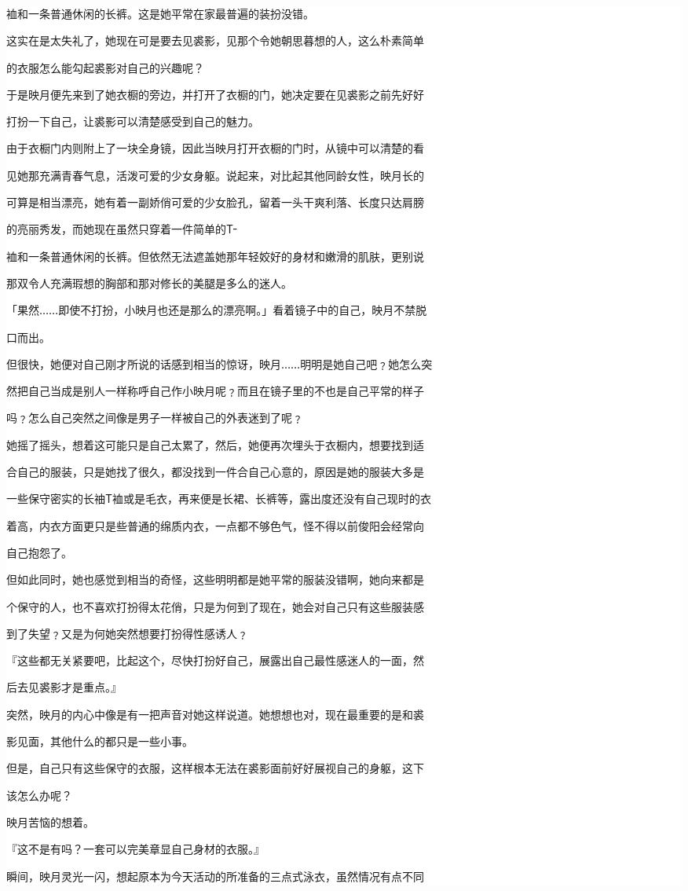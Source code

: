 裇和一条普通休闲的长裤。这是她平常在家最普遍的装扮没错。

这实在是太失礼了，她现在可是要去见裘影，见那个令她朝思暮想的人，这么朴素简单

的衣服怎么能勾起裘影对自己的兴趣呢？

于是映月便先来到了她衣橱的旁边，并打开了衣橱的门，她决定要在见裘影之前先好好

打扮一下自己，让裘影可以清楚感受到自己的魅力。

由于衣橱门内则附上了一块全身镜，因此当映月打开衣橱的门时，从镜中可以清楚的看

见她那充满青春气息，活泼可爱的少女身躯。说起来，对比起其他同龄女性，映月长的

可算是相当漂亮，她有着一副娇俏可爱的少女脸孔，留着一头干爽利落、长度只达肩膀

的亮丽秀发，而她现在虽然只穿着一件简单的T-

裇和一条普通休闲的长裤。但依然无法遮盖她那年轻姣好的身材和嫩滑的肌肤，更别说

那双令人充满瑕想的胸部和那对修长的美腿是多么的迷人。

「果然……即使不打扮，小映月也还是那么的漂亮啊。」看着镜子中的自己，映月不禁脱

口而出。

但很快，她便对自己刚才所说的话感到相当的惊讶，映月……明明是她自己吧﹖她怎么突

然把自己当成是别人一样称呼自己作小映月呢﹖而且在镜子里的不也是自己平常的样子

吗﹖怎么自己突然之间像是男子一样被自己的外表迷到了呢﹖

她摇了摇头，想着这可能只是自己太累了，然后，她便再次埋头于衣橱内，想要找到适

合自己的服装，只是她找了很久，都没找到一件合自己心意的，原因是她的服装大多是

一些保守密实的长䄂T裇或是毛衣，再来便是长裙、长裤等，露出度还没有自己现时的衣

着高，内衣方面更只是些普通的绵质内衣，一点都不够色气，怪不得以前俊阳会经常向

自己抱怨了。

但如此同时，她也感觉到相当的奇怪，这些明明都是她平常的服装没错啊，她向来都是

个保守的人，也不喜欢打扮得太花俏，只是为何到了现在，她会对自己只有这些服装感

到了失望﹖又是为何她突然想要打扮得性感诱人﹖

『这些都无关紧要吧，比起这个，尽快打扮好自己，展露出自己最性感迷人的一面，然

后去见裘影才是重点。』

突然，映月的内心中像是有一把声音对她这样说道。她想想也对，现在最重要的是和裘

影见面，其他什么的都只是一些小事。

但是，自己只有这些保守的衣服，这样根本无法在裘影面前好好展视自己的身躯，这下

该怎么办呢？

映月苦恼的想着。

『这不是有吗？一套可以完美章显自己身材的衣服。』

瞬间，映月灵光一闪，想起原本为今天活动的所准备的三点式泳衣，虽然情况有点不同
